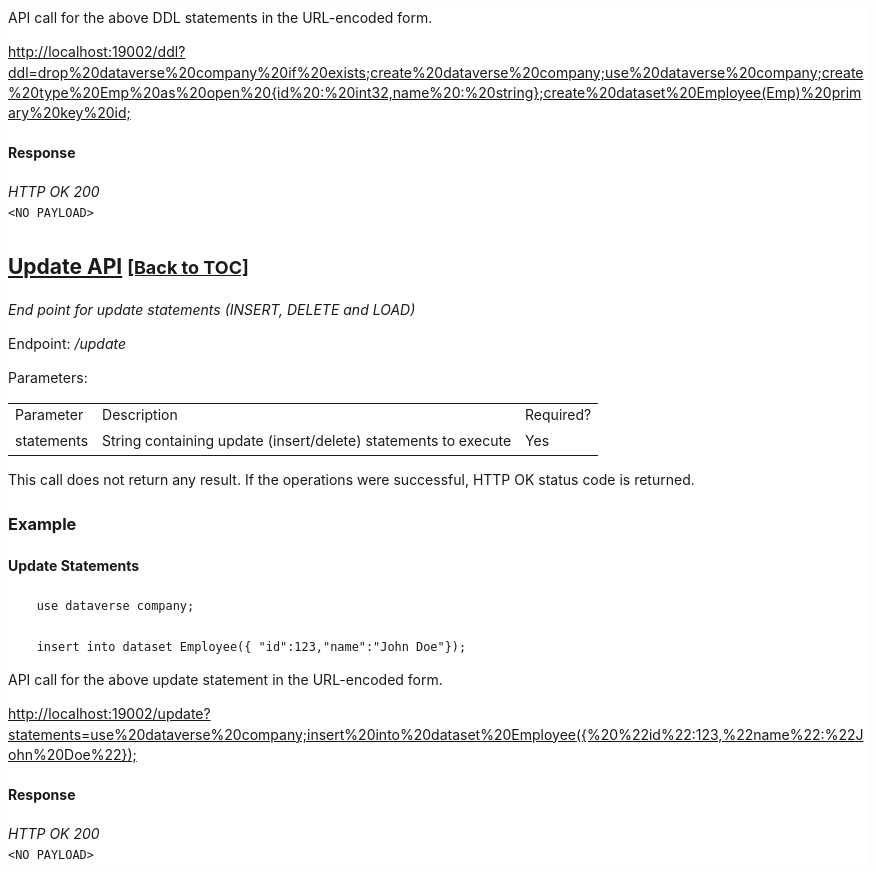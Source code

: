 
API call for the above DDL statements in the URL-encoded form.

[http://localhost:19002/ddl?ddl=drop%20dataverse%20company%20if%20exists;create%20dataverse%20company;use%20dataverse%20company;create%20type%20Emp%20as%20open%20{id%20:%20int32,name%20:%20string};create%20dataset%20Employee(Emp)%20primary%20key%20id;](http://localhost:19002/ddl?ddl=drop%20dataverse%20company%20if%20exists;create%20dataverse%20company;use%20dataverse%20company;create%20type%20Emp%20as%20open%20{id%20:%20int32,name%20:%20string};create%20dataset%20Employee(Emp)%20primary%20key%20id;)

#### Response ####
*HTTP OK 200*  
`<NO PAYLOAD>`

## [Update API](id:UpdateApi) <font size=4><a href="#toc">[Back to TOC]</a></font> ##

*End point for update statements (INSERT, DELETE and LOAD)*

Endpoint: _/update_

Parameters:

<table>
<tr>
  <td>Parameter</td>
  <td>Description</td>
  <td>Required?</td>
</tr>
<tr>
  <td>statements</td>
  <td>String containing update (insert/delete) statements to execute</td>
  <td>Yes</td>
</tr>
</table>

This call does not return any result. If the operations were successful, HTTP OK status code is returned.

### Example ###

#### Update Statements ####


        use dataverse company;
        
        insert into dataset Employee({ "id":123,"name":"John Doe"});


API call for the above update statement in the URL-encoded form.

[http://localhost:19002/update?statements=use%20dataverse%20company;insert%20into%20dataset%20Employee({%20%22id%22:123,%22name%22:%22John%20Doe%22});](http://localhost:19002/update?statements=use%20dataverse%20company;insert%20into%20dataset%20Employee({%20%22id%22:123,%22name%22:%22John%20Doe%22});)

#### Response ####
*HTTP OK 200*  
`<NO PAYLOAD>`
